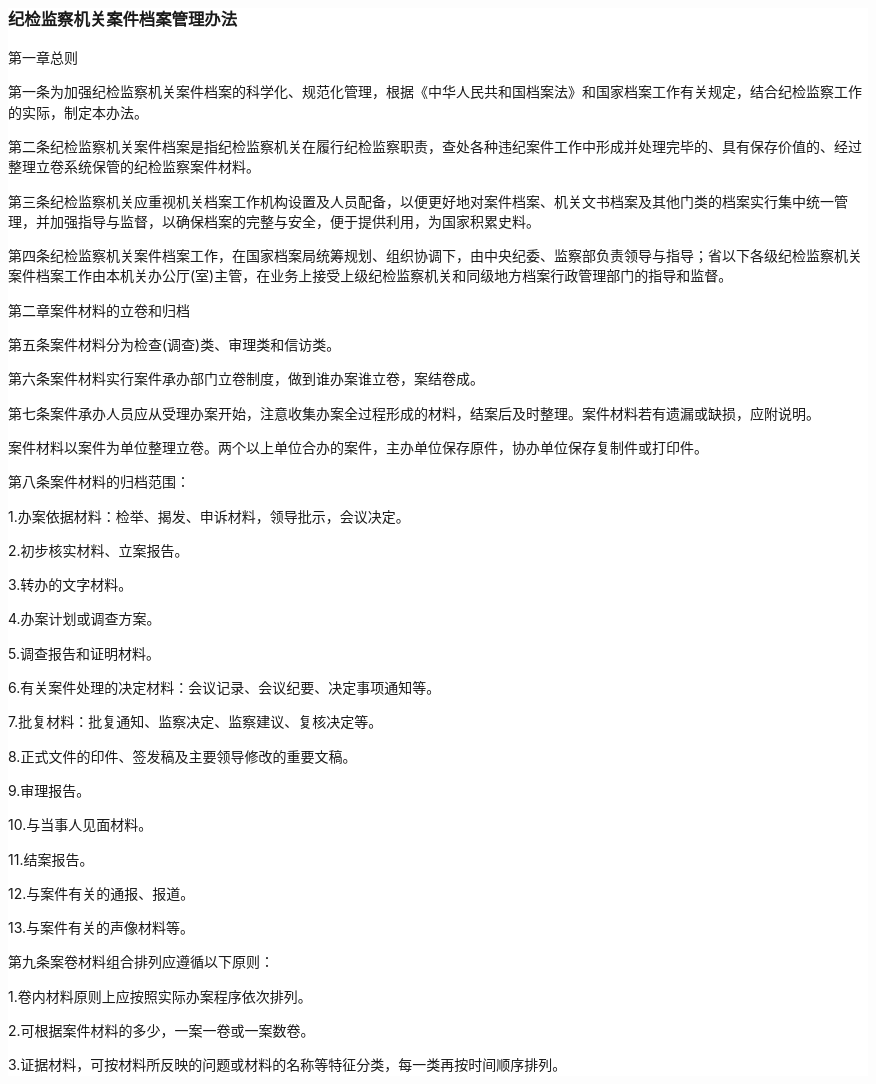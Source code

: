 ###  纪检监察机关案件档案管理办法 

第一章总则


第一条为加强纪检监察机关案件档案的科学化、规范化管理，根据《中华人民共和国档案法》和国家档案工作有关规定，结合纪检监察工作的实际，制定本办法。


第二条纪检监察机关案件档案是指纪检监察机关在履行纪检监察职责，查处各种违纪案件工作中形成并处理完毕的、具有保存价值的、经过整理立卷系统保管的纪检监察案件材料。


第三条纪检监察机关应重视机关档案工作机构设置及人员配备，以便更好地对案件档案、机关文书档案及其他门类的档案实行集中统一管理，并加强指导与监督，以确保档案的完整与安全，便于提供利用，为国家积累史料。

第四条纪检监察机关案件档案工作，在国家档案局统筹规划、组织协调下，由中央纪委、监察部负责领导与指导；省以下各级纪检监察机关案件档案工作由本机关办公厅(室)主管，在业务上接受上级纪检监察机关和同级地方档案行政管理部门的指导和监督。


第二章案件材料的立卷和归档

第五条案件材料分为检查(调查)类、审理类和信访类。


第六条案件材料实行案件承办部门立卷制度，做到谁办案谁立卷，案结卷成。


第七条案件承办人员应从受理办案开始，注意收集办案全过程形成的材料，结案后及时整理。案件材料若有遗漏或缺损，应附说明。

案件材料以案件为单位整理立卷。两个以上单位合办的案件，主办单位保存原件，协办单位保存复制件或打印件。


第八条案件材料的归档范围：

1.办案依据材料：检举、揭发、申诉材料，领导批示，会议决定。


2.初步核实材料、立案报告。

3.转办的文字材料。

4.办案计划或调查方案。

5.调查报告和证明材料。

6.有关案件处理的决定材料：会议记录、会议纪要、决定事项通知等。

7.批复材料：批复通知、监察决定、监察建议、复核决定等。

8.正式文件的印件、签发稿及主要领导修改的重要文稿。

9.审理报告。

10.与当事人见面材料。

11.结案报告。

12.与案件有关的通报、报道。

13.与案件有关的声像材料等。

第九条案卷材料组合排列应遵循以下原则：

1.卷内材料原则上应按照实际办案程序依次排列。

2.可根据案件材料的多少，一案一卷或一案数卷。

3.证据材料，可按材料所反映的问题或材料的名称等特征分类，每一类再按时间顺序排列。
